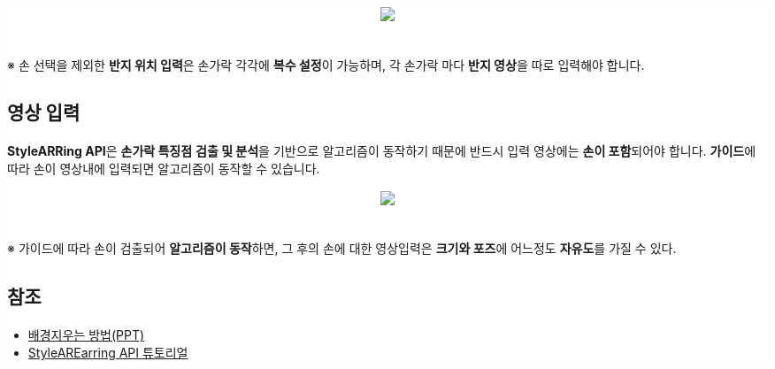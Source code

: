<center> <img src="https://deepixel-dev1.github.io/StyleAR/Ring/APP/tutorial/img\Input(position).png" width="800"></center> <br/>

※ 손 선택을 제외한 **반지 위치 입력**은 손가락 각각에 **복수 설정**이 가능하며, 각 손가락 마다 **반지 영상**을 따로 입력해야 합니다.

## 영상 입력

**StyleARRing API**은 **손가락 특징점** **검출 및 분석**을 기반으로 알고리즘이 동작하기 때문에 반드시 입력 영상에는 **손이 포함**되어야 합니다. **가이드**에 따라 손이 영상내에 입력되면 알고리즘이 동작할 수 있습니다.

<center> <img src="https://deepixel-dev1.github.io/StyleAR/Ring/APP/tutorial/img\Input(Image).png" width="700"></center> <br/>

※ 가이드에 따라 손이 검출되어 **알고리즘이 동작**하면, 그 후의 손에 대한 영상입력은 **크기와 포즈**에 어느정도 **자유도**를 가질 수 있다.

## 참조

- [배경지우는 방법(PPT)][remove_background_ppt]
- [StyleAREarring API 튜토리얼][android_tutorial]

[remove_background_ppt]: https://support.office.com/en-us/article/remove-the-background-of-a-picture-c0819a62-6844-4190-8d67-6fb1713a12bf
[android_tutorial]: https://deepixel-dev1.github.io/StyleAR/Ring/APP/tutorial/
